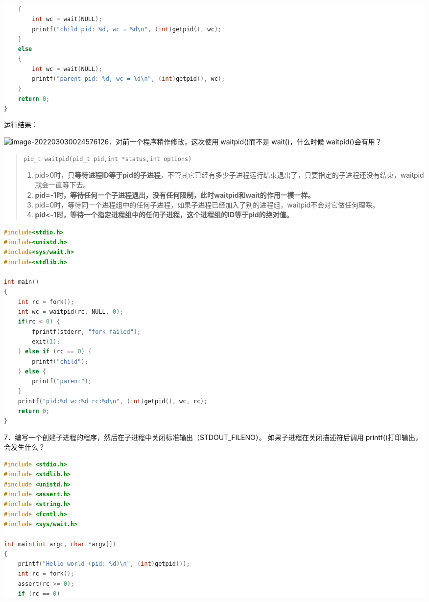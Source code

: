 ```c
    {
        int wc = wait(NULL);
        printf("child pid: %d, wc = %d\n", (int)getpid(), wc);
    }
    else
    {
        int wc = wait(NULL);
        printf("parent pid: %d, wc = %d\n", (int)getpid(), wc);
    }
    return 0;
}
```

运行结果：

![image-20220303002457612](https://gitee.com/ceyewan/pic/raw/master/images/image-20220303002457612.png)6．对前一个程序稍作修改，这次使用 waitpid()而不是 wait()，什么时候 waitpid()会有用？

> ```
> pid_t waitpid(pid_t pid,int *status,int options)
> ```
>
> 1. pid>0时，只**等待进程ID等于pid的子进程**，不管其它已经有多少子进程运行结束退出了，只要指定的子进程还没有结束，waitpid就会一直等下去。
> 2. **pid=-1时，等待任何一个子进程退出，没有任何限制，此时waitpid和wait的作用一模一样。**
> 3. pid=0时，等待同一个进程组中的任何子进程，如果子进程已经加入了别的进程组，waitpid不会对它做任何理睬。
> 4. **pid<-1时，等待一个指定进程组中的任何子进程，这个进程组的ID等于pid的绝对值。**

```c
#include<stdio.h>
#include<unistd.h>
#include<sys/wait.h>
#include<stdlib.h>
 
int main()
{
	int rc = fork();
	int wc = waitpid(rc, NULL, 0);
	if(rc < 0) {
		fprintf(stderr, "fork failed");
		exit(1);
	} else if (rc == 0) {
		printf("child");
	} else {
		printf("parent");
	}
	printf("pid:%d wc:%d rc:%d\n", (int)getpid(), wc, rc);
	return 0;
}
```

7．编写一个创建子进程的程序，然后在子进程中关闭标准输出（STDOUT_FILENO）。 如果子进程在关闭描述符后调用 printf()打印输出，会发生什么？

```c
#include <stdio.h>
#include <stdlib.h>
#include <unistd.h>
#include <assert.h>
#include <string.h>
#include <fcntl.h>
#include <sys/wait.h>

int main(int argc, char *argv[])
{
    printf("Hello world (pid: %d)\n", (int)getpid());
    int rc = fork();
    assert(rc >= 0);
    if (rc == 0)
```